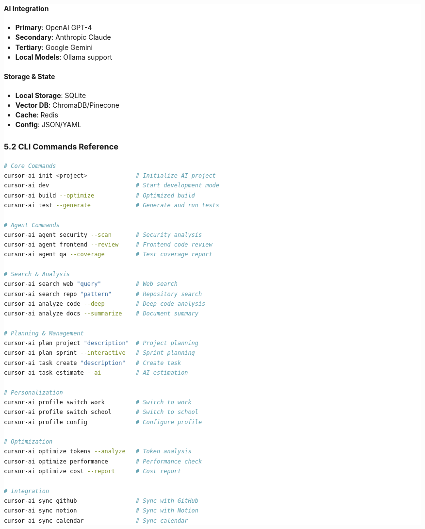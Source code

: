 #### AI Integration
- **Primary**: OpenAI GPT-4
- **Secondary**: Anthropic Claude
- **Tertiary**: Google Gemini
- **Local Models**: Ollama support

#### Storage & State
- **Local Storage**: SQLite
- **Vector DB**: ChromaDB/Pinecone
- **Cache**: Redis
- **Config**: JSON/YAML

### 5.2 CLI Commands Reference

```bash
# Core Commands
cursor-ai init <project>              # Initialize AI project
cursor-ai dev                         # Start development mode
cursor-ai build --optimize            # Optimized build
cursor-ai test --generate             # Generate and run tests

# Agent Commands
cursor-ai agent security --scan       # Security analysis
cursor-ai agent frontend --review     # Frontend code review
cursor-ai agent qa --coverage         # Test coverage report

# Search & Analysis
cursor-ai search web "query"          # Web search
cursor-ai search repo "pattern"       # Repository search
cursor-ai analyze code --deep         # Deep code analysis
cursor-ai analyze docs --summarize    # Document summary

# Planning & Management
cursor-ai plan project "description"  # Project planning
cursor-ai plan sprint --interactive   # Sprint planning
cursor-ai task create "description"   # Create task
cursor-ai task estimate --ai          # AI estimation

# Personalization
cursor-ai profile switch work         # Switch to work
cursor-ai profile switch school       # Switch to school
cursor-ai profile config              # Configure profile

# Optimization
cursor-ai optimize tokens --analyze   # Token analysis
cursor-ai optimize performance        # Performance check
cursor-ai optimize cost --report      # Cost report

# Integration
cursor-ai sync github                 # Sync with GitHub
cursor-ai sync notion                 # Sync with Notion
cursor-ai sync calendar               # Sync calendar
```
